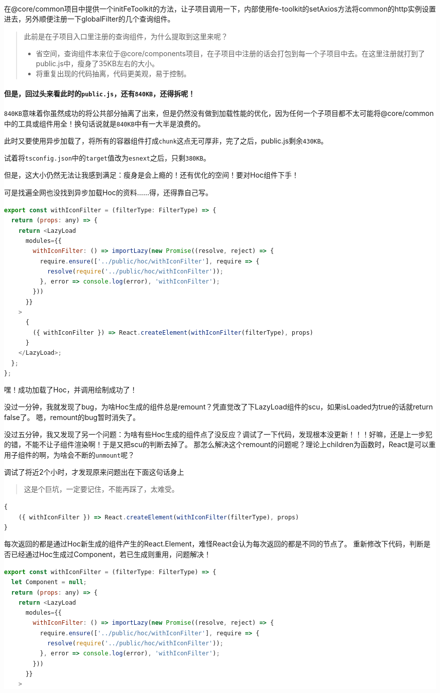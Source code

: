在@core/common项目中提供一个initFeToolkit的方法，让子项目调用一下，内部使用fe-toolkit的setAxios方法将common的http实例设置进去，另外顺便注册一下globalFilter的几个查询组件。
> 此前是在子项目入口里注册的查询组件，为什么提取到这里来呢？
> - 省空间，查询组件本来位于@core/components项目，在子项目中注册的话会打包到每一个子项目中去。在这里注册就打到了public.js中，瘦身了35KB左右的大小。
> - 将重复出现的代码抽离，代码更美观，易于控制。
> 


#### 但是，回过头来看此时的`public.js`，还有`840KB`，还得拆呢！
`840KB`意味着你虽然成功的将公共部分抽离了出来，但是仍然没有做到加载性能的优化，因为任何一个子项目都不太可能将@core/common中的工具或组件用全！换句话说就是`840KB`中有一大半是浪费的。

此时又要使用异步加载了，将所有的容器组件打成`chunk`这点无可厚非，完了之后，public.js剩余`430KB`。

试着将`tsconfig.json`中的`target`值改为`esnext`之后，只剩`380KB`。

但是，这大小仍然无法让我感到满足：瘦身是会上瘾的！还有优化的空间！要对Hoc组件下手！

可是找遍全网也没找到异步加载Hoc的资料……得，还得靠自己写。
```javascript
export const withIconFilter = (filterType: FilterType) => {
  return (props: any) => {
    return <LazyLoad
      modules={{
        withIconFilter: () => importLazy(new Promise((resolve, reject) => {
          require.ensure(['../public/hoc/withIconFilter'], require => {
            resolve(require('../public/hoc/withIconFilter'));
          }, error => console.log(error), 'withIconFilter');
        }))
      }}
    >
      {
        ({ withIconFilter }) => React.createElement(withIconFilter(filterType), props)
      }
    </LazyLoad>;
  };
};
```
嘿！成功加载了Hoc，并调用绘制成功了！

没过一分钟，我就发现了bug，为啥Hoc生成的组件总是remount？凭直觉改了下LazyLoad组件的scu，如果isLoaded为true的话就return false了。
嗯，remount的bug暂时消失了。

没过五分钟，我又发现了另一个问题：为啥有些Hoc生成的组件点了没反应？调试了一下代码，发现根本没更新！！！好嘛，还是上一步犯的错，不能不让子组件渲染啊！于是又把scu的判断去掉了。
那怎么解决这个remount的问题呢？理论上children为函数时，React是可以重用子组件的啊，为啥会不断的`unmount`呢？

调试了将近2个小时，才发现原来问题出在下面这句话身上
> 这是个巨坑，一定要记住，不能再踩了，太难受。
```javascript
{
    ({ withIconFilter }) => React.createElement(withIconFilter(filterType), props)
}
```
每次返回的都是通过Hoc新生成的组件产生的React.Element，难怪React会认为每次返回的都是不同的节点了。
重新修改下代码，判断是否已经通过Hoc生成过Component，若已生成则重用，问题解决！
```javascript
export const withIconFilter = (filterType: FilterType) => {
  let Component = null;
  return (props: any) => {
    return <LazyLoad
      modules={{
        withIconFilter: () => importLazy(new Promise((resolve, reject) => {
          require.ensure(['../public/hoc/withIconFilter'], require => {
            resolve(require('../public/hoc/withIconFilter'));
          }, error => console.log(error), 'withIconFilter');
        }))
      }}
    >
```